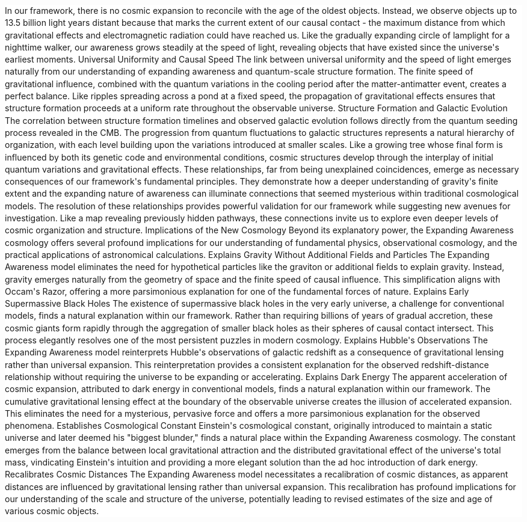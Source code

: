 In our framework, there is no cosmic expansion to reconcile with the age of the oldest objects. Instead, we observe objects up to 13.5 billion light years distant because that marks the current extent of our causal contact - the maximum distance from which gravitational effects and electromagnetic radiation could have reached us. Like the gradually expanding circle of lamplight for a nighttime walker, our awareness grows steadily at the speed of light, revealing objects that have existed since the universe's earliest moments.
Universal Uniformity and Causal Speed
The link between universal uniformity and the speed of light emerges naturally from our understanding of expanding awareness and quantum-scale structure formation. The finite speed of gravitational influence, combined with the quantum variations in the cooling period after the matter-antimatter event, creates a perfect balance. Like ripples spreading across a pond at a fixed speed, the propagation of gravitational effects ensures that structure formation proceeds at a uniform rate throughout the observable universe.
Structure Formation and Galactic Evolution
The correlation between structure formation timelines and observed galactic evolution follows directly from the quantum seeding process revealed in the CMB. The progression from quantum fluctuations to galactic structures represents a natural hierarchy of organization, with each level building upon the variations introduced at smaller scales. Like a growing tree whose final form is influenced by both its genetic code and environmental conditions, cosmic structures develop through the interplay of initial quantum variations and gravitational effects.
These relationships, far from being unexplained coincidences, emerge as necessary consequences of our framework's fundamental principles. They demonstrate how a deeper understanding of gravity's finite extent and the expanding nature of awareness can illuminate connections that seemed mysterious within traditional cosmological models.
The resolution of these relationships provides powerful validation for our framework while suggesting new avenues for investigation. Like a map revealing previously hidden pathways, these connections invite us to explore even deeper levels of cosmic organization and structure.
Implications of the New Cosmology
Beyond its explanatory power, the Expanding Awareness cosmology offers several profound implications for our understanding of fundamental physics, observational cosmology, and the practical applications of astronomical calculations.
Explains Gravity Without Additional Fields and Particles
The Expanding Awareness model eliminates the need for hypothetical particles like the graviton or additional fields to explain gravity. Instead, gravity emerges naturally from the geometry of space and the finite speed of causal influence. This simplification aligns with Occam's Razor, offering a more parsimonious explanation for one of the fundamental forces of nature.
Explains Early Supermassive Black Holes
The existence of supermassive black holes in the very early universe, a challenge for conventional models, finds a natural explanation within our framework. Rather than requiring billions of years of gradual accretion, these cosmic giants form rapidly through the aggregation of smaller black holes as their spheres of causal contact intersect. This process elegantly resolves one of the most persistent puzzles in modern cosmology.
Explains Hubble's Observations
The Expanding Awareness model reinterprets Hubble's observations of galactic redshift as a consequence of gravitational lensing rather than universal expansion. This reinterpretation provides a consistent explanation for the observed redshift-distance relationship without requiring the universe to be expanding or accelerating.
Explains Dark Energy
The apparent acceleration of cosmic expansion, attributed to dark energy in conventional models, finds a natural explanation within our framework. The cumulative gravitational lensing effect at the boundary of the observable universe creates the illusion of accelerated expansion. This eliminates the need for a mysterious, pervasive force and offers a more parsimonious explanation for the observed phenomena.
Establishes Cosmological Constant
Einstein's cosmological constant, originally introduced to maintain a static universe and later deemed his "biggest blunder," finds a natural place within the Expanding Awareness cosmology. The constant emerges from the balance between local gravitational attraction and the distributed gravitational effect of the universe's total mass, vindicating Einstein's intuition and providing a more elegant solution than the ad hoc introduction of dark energy.
Recalibrates Cosmic Distances
The Expanding Awareness model necessitates a recalibration of cosmic distances, as apparent distances are influenced by gravitational lensing rather than universal expansion. This recalibration has profound implications for our understanding of the scale and structure of the universe, potentially leading to revised estimates of the size and age of various cosmic objects.